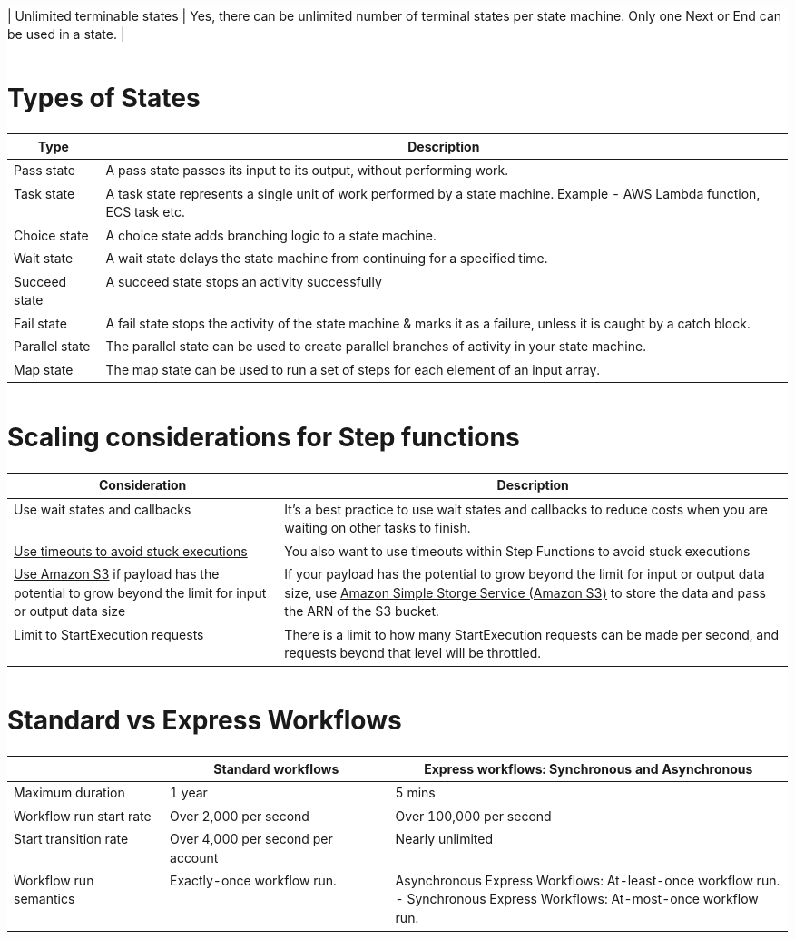 | Unlimited terminable states                                                                                         | Yes, there can be unlimited number of terminal states per state machine. Only one Next or End can be used in a state.                                                                                                                                                                                                                                                                                                                                                                                                                                                                                                                                                                                                                                                                                                                     |

# Types of States

| Type           | Description                                                                                                              |
|----------------|--------------------------------------------------------------------------------------------------------------------------|
| Pass state     | A pass state passes its input to its output, without performing work.                                                    |
| Task state     | A task state represents a single unit of work performed by a state machine. Example - AWS Lambda function, ECS task etc. |
| Choice state   | A choice state adds branching logic to a state machine.                                                                  |
| Wait state     | A wait state delays the state machine from continuing for a specified time.                                              |
| Succeed state  | A succeed state stops an activity successfully                                                                           |
| Fail state     | A fail state stops the activity of the state machine & marks it as a failure, unless it is caught by a catch block.      |
| Parallel state | The parallel state can be used to create parallel branches of activity in your state machine.                            |
| Map state      | The map state can be used to run a set of steps for each element of an input array.                                      |

# Scaling considerations for Step functions

| Consideration                                                                                                                                         | Description                                                                                                                                                                                                                            |
|-------------------------------------------------------------------------------------------------------------------------------------------------------|----------------------------------------------------------------------------------------------------------------------------------------------------------------------------------------------------------------------------------------|
| Use wait states and callbacks                                                                                                                         | It’s a best practice to use wait states and callbacks to reduce costs when you are waiting on other tasks to finish.                                                                                                                   |
| [Use timeouts to avoid stuck executions](https://docs.aws.amazon.com/step-functions/latest/dg/sfn-stuck-execution.html)                               | You also want to use timeouts within Step Functions to avoid stuck executions                                                                                                                                                          |
| [Use Amazon S3](../../7_StorageServices/3_ObjectStorageS3/Readme.md) if payload has the potential to grow beyond the limit for input or output data size | If your payload has the potential to grow beyond the limit for input or output data size, use [Amazon Simple Storge Service (Amazon S3)](../../7_StorageServices/3_ObjectStorageS3/Readme.md) to store the data and pass the ARN of the S3 bucket. |
| [Limit to StartExecution requests](https://docs.aws.amazon.com/step-functions/latest/apireference/API_StartExecution.html)                            | There is a limit to how many StartExecution requests can be made per second, and requests beyond that level will be throttled.                                                                                                         |

# Standard vs Express Workflows

|                         | Standard workflows                | Express workflows: Synchronous and Asynchronous                                                                             |
|-------------------------|-----------------------------------|-----------------------------------------------------------------------------------------------------------------------------|
| Maximum duration        | 1 year                            | 5 mins                                                                                                                      |
| Workflow run start rate | Over 2,000 per second             | Over 100,000 per second                                                                                                     |
| Start transition rate   | Over 4,000 per second per account | Nearly unlimited                                                                                                            |
| Workflow run semantics  | Exactly-once workflow run.        | Asynchronous Express Workflows: At-least-once workflow run.<br/>- Synchronous Express Workflows: At-most-once workflow run. |